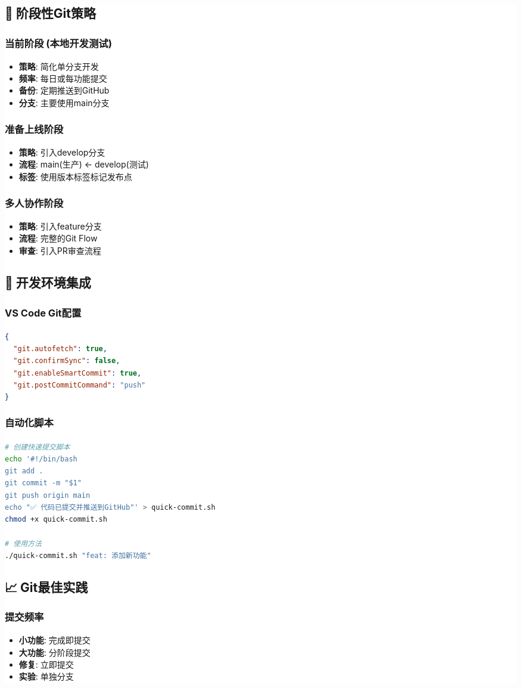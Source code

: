 ## 🎯 阶段性Git策略

### 当前阶段 (本地开发测试)
- **策略**: 简化单分支开发
- **频率**: 每日或每功能提交
- **备份**: 定期推送到GitHub
- **分支**: 主要使用main分支

### 准备上线阶段
- **策略**: 引入develop分支
- **流程**: main(生产) ← develop(测试)
- **标签**: 使用版本标签标记发布点

### 多人协作阶段
- **策略**: 引入feature分支
- **流程**: 完整的Git Flow
- **审查**: 引入PR审查流程

## 🔧 开发环境集成

### VS Code Git配置
```json
{
  "git.autofetch": true,
  "git.confirmSync": false,
  "git.enableSmartCommit": true,
  "git.postCommitCommand": "push"
}
```

### 自动化脚本
```bash
# 创建快速提交脚本
echo '#!/bin/bash
git add .
git commit -m "$1"
git push origin main
echo "✅ 代码已提交并推送到GitHub"' > quick-commit.sh
chmod +x quick-commit.sh

# 使用方法
./quick-commit.sh "feat: 添加新功能"
```

## 📈 Git最佳实践

### 提交频率
- **小功能**: 完成即提交
- **大功能**: 分阶段提交
- **修复**: 立即提交
- **实验**: 单独分支
